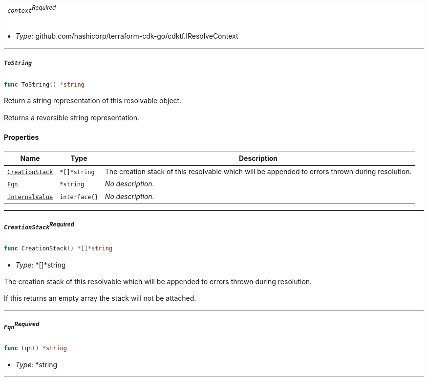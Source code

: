 ###### `_context`<sup>Required</sup> <a name="_context" id="@cdktf/provider-databricks.globalInitScript.GlobalInitScriptTimeoutsOutputReference.resolve.parameter._context"></a>

- *Type:* github.com/hashicorp/terraform-cdk-go/cdktf.IResolveContext

---

##### `ToString` <a name="ToString" id="@cdktf/provider-databricks.globalInitScript.GlobalInitScriptTimeoutsOutputReference.toString"></a>

```go
func ToString() *string
```

Return a string representation of this resolvable object.

Returns a reversible string representation.


#### Properties <a name="Properties" id="Properties"></a>

| **Name** | **Type** | **Description** |
| --- | --- | --- |
| <code><a href="#@cdktf/provider-databricks.globalInitScript.GlobalInitScriptTimeoutsOutputReference.property.creationStack">CreationStack</a></code> | <code>*[]*string</code> | The creation stack of this resolvable which will be appended to errors thrown during resolution. |
| <code><a href="#@cdktf/provider-databricks.globalInitScript.GlobalInitScriptTimeoutsOutputReference.property.fqn">Fqn</a></code> | <code>*string</code> | *No description.* |
| <code><a href="#@cdktf/provider-databricks.globalInitScript.GlobalInitScriptTimeoutsOutputReference.property.internalValue">InternalValue</a></code> | <code>interface{}</code> | *No description.* |

---

##### `CreationStack`<sup>Required</sup> <a name="CreationStack" id="@cdktf/provider-databricks.globalInitScript.GlobalInitScriptTimeoutsOutputReference.property.creationStack"></a>

```go
func CreationStack() *[]*string
```

- *Type:* *[]*string

The creation stack of this resolvable which will be appended to errors thrown during resolution.

If this returns an empty array the stack will not be attached.

---

##### `Fqn`<sup>Required</sup> <a name="Fqn" id="@cdktf/provider-databricks.globalInitScript.GlobalInitScriptTimeoutsOutputReference.property.fqn"></a>

```go
func Fqn() *string
```

- *Type:* *string

---